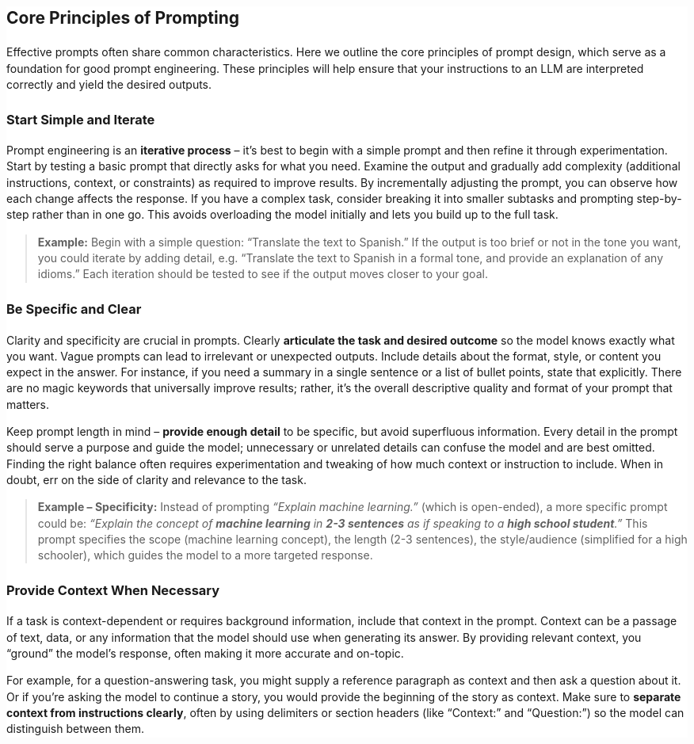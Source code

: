 ## Core Principles of Prompting

Effective prompts often share common characteristics. Here we outline the core principles of prompt design, which serve as a foundation for good prompt engineering. These principles will help ensure that your instructions to an LLM are interpreted correctly and yield the desired outputs.

### Start Simple and Iterate

Prompt engineering is an **iterative process** – it’s best to begin with a simple prompt and then refine it through experimentation. Start by testing a basic prompt that directly asks for what you need. Examine the output and gradually add complexity (additional instructions, context, or constraints) as required to improve results. By incrementally adjusting the prompt, you can observe how each change affects the response. If you have a complex task, consider breaking it into smaller subtasks and prompting step-by-step rather than in one go. This avoids overloading the model initially and lets you build up to the full task.

> **Example:** Begin with a simple question: “Translate the text to Spanish.” If the output is too brief or not in the tone you want, you could iterate by adding detail, e.g. “Translate the text to Spanish in a formal tone, and provide an explanation of any idioms.” Each iteration should be tested to see if the output moves closer to your goal.

### Be Specific and Clear

Clarity and specificity are crucial in prompts. Clearly **articulate the task and desired outcome** so the model knows exactly what you want. Vague prompts can lead to irrelevant or unexpected outputs. Include details about the format, style, or content you expect in the answer. For instance, if you need a summary in a single sentence or a list of bullet points, state that explicitly. There are no magic keywords that universally improve results; rather, it’s the overall descriptive quality and format of your prompt that matters.

Keep prompt length in mind – **provide enough detail** to be specific, but avoid superfluous information. Every detail in the prompt should serve a purpose and guide the model; unnecessary or unrelated details can confuse the model and are best omitted. Finding the right balance often requires experimentation and tweaking of how much context or instruction to include. When in doubt, err on the side of clarity and relevance to the task.

> **Example – Specificity:** Instead of prompting *“Explain machine learning.”* (which is open-ended), a more specific prompt could be: *“Explain the concept of **machine learning** in **2-3 sentences** as if speaking to a **high school student**.”* This prompt specifies the scope (machine learning concept), the length (2-3 sentences), the style/audience (simplified for a high schooler), which guides the model to a more targeted response.

### Provide Context When Necessary

If a task is context-dependent or requires background information, include that context in the prompt. Context can be a passage of text, data, or any information that the model should use when generating its answer. By providing relevant context, you “ground” the model’s response, often making it more accurate and on-topic.

For example, for a question-answering task, you might supply a reference paragraph as context and then ask a question about it. Or if you’re asking the model to continue a story, you would provide the beginning of the story as context. Make sure to **separate context from instructions clearly**, often by using delimiters or section headers (like “Context:” and “Question:”) so the model can distinguish between them.
